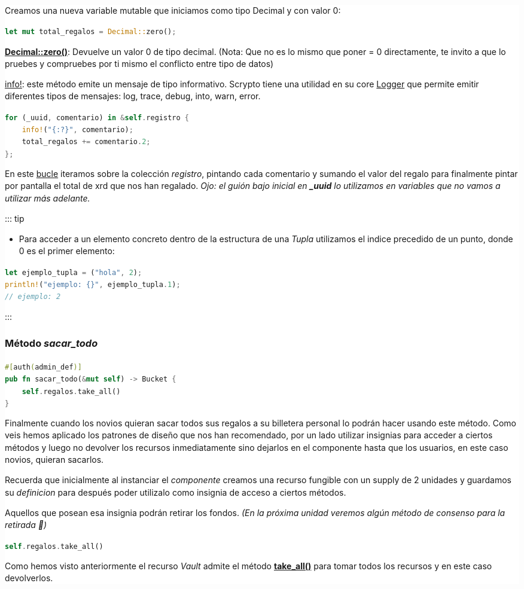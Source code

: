 Creamos una nueva variable mutable que iniciamos como tipo Decimal y con valor 0:

```rust
let mut total_regalos = Decimal::zero();
```
[**Decimal::zero()**](https://radixdlt.github.io/radixdlt-scrypto/scrypto/types/struct.Decimal.html#method.zero): Devuelve un valor 0 de tipo decimal. (Nota: Que no es lo mismo que poner = 0 directamente, te invito a que lo pruebes y compruebes por ti mismo el conflicto entre tipo de datos)

[info!](https://radixdlt.github.io/radixdlt-scrypto/scrypto/core/struct.Logger.html#method.info): este método emite un mensaje de tipo informativo. Scrypto tiene una utilidad en su core [Logger](https://radixdlt.github.io/radixdlt-scrypto/scrypto/core/struct.Logger.html#) que permite emitir diferentes tipos de mensajes: log, trace, debug, into, warn, error.

```rust
for (_uuid, comentario) in &self.registro {
    info!("{:?}", comentario);
    total_regalos += comentario.2;
};
```
En este [bucle](/rust/bucles.md) iteramos sobre la colección *registro*, pintando cada comentario y sumando el valor del regalo para finalmente pintar por pantalla el total de xrd que nos han regalado. *Ojo: el guión bajo inicial en **_uuid** lo utilizamos en variables que no vamos a utilizar más adelante.*

::: tip
- Para acceder a un elemento concreto dentro de la estructura de una *Tupla* utilizamos el indice precedido de un punto, donde 0 es el primer elemento:
```rust
let ejemplo_tupla = ("hola", 2);
println!("ejemplo: {}", ejemplo_tupla.1);
// ejemplo: 2
```
:::

### Método *sacar_todo*
```rust
#[auth(admin_def)]
pub fn sacar_todo(&mut self) -> Bucket {
    self.regalos.take_all()
}
```
Finalmente cuando los novios quieran sacar todos sus regalos a su billetera personal lo podrán hacer usando este método. Como veis hemos aplicado los patrones de diseño que nos han recomendado, por un lado utilizar insignias para acceder a ciertos métodos y luego no devolver los recursos inmediatamente sino dejarlos en el componente hasta que los usuarios, en este caso novios, quieran sacarlos. 

Recuerda que inicialmente al instanciar el *componente* creamos una recurso fungible con un supply de 2 unidades y guardamos su *definicion* para después poder utilizalo como insignia de acceso a ciertos métodos.

Aquellos que posean esa insignia podrán retirar los fondos. *(En la próxima unidad veremos algún método de consenso para la retirada 👫)*

```rust
self.regalos.take_all()
```
Como hemos visto anteriormente el recurso *Vault* admite el método [**take_all()**](https://radixdlt.github.io/radixdlt-scrypto/scrypto/resource/struct.Vault.html#method.take_all) para tomar todos los recursos y en este caso devolverlos.
